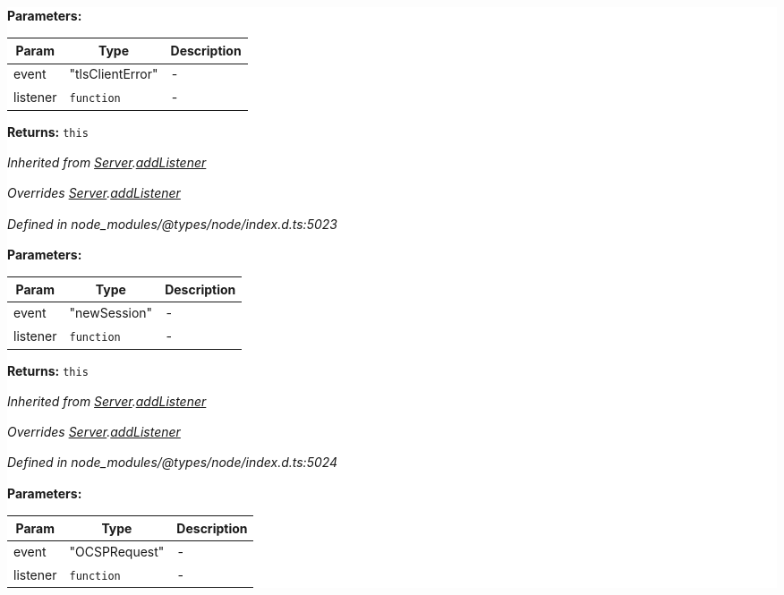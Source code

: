 

**Parameters:**

| Param | Type | Description |
| ------ | ------ | ------ |
| event | "tlsClientError"   |  - |
| listener | `function`   |  - |





**Returns:** `this`



*Inherited from [Server](_node_modules__types_node_index_d_._tls_.server.md).[addListener](_node_modules__types_node_index_d_._tls_.server.md#addlistener)*

*Overrides [Server](_node_modules__types_node_index_d_._net_.server.md).[addListener](_node_modules__types_node_index_d_._net_.server.md#addlistener)*

*Defined in node_modules/@types/node/index.d.ts:5023*



**Parameters:**

| Param | Type | Description |
| ------ | ------ | ------ |
| event | "newSession"   |  - |
| listener | `function`   |  - |





**Returns:** `this`



*Inherited from [Server](_node_modules__types_node_index_d_._tls_.server.md).[addListener](_node_modules__types_node_index_d_._tls_.server.md#addlistener)*

*Overrides [Server](_node_modules__types_node_index_d_._net_.server.md).[addListener](_node_modules__types_node_index_d_._net_.server.md#addlistener)*

*Defined in node_modules/@types/node/index.d.ts:5024*



**Parameters:**

| Param | Type | Description |
| ------ | ------ | ------ |
| event | "OCSPRequest"   |  - |
| listener | `function`   |  - |




